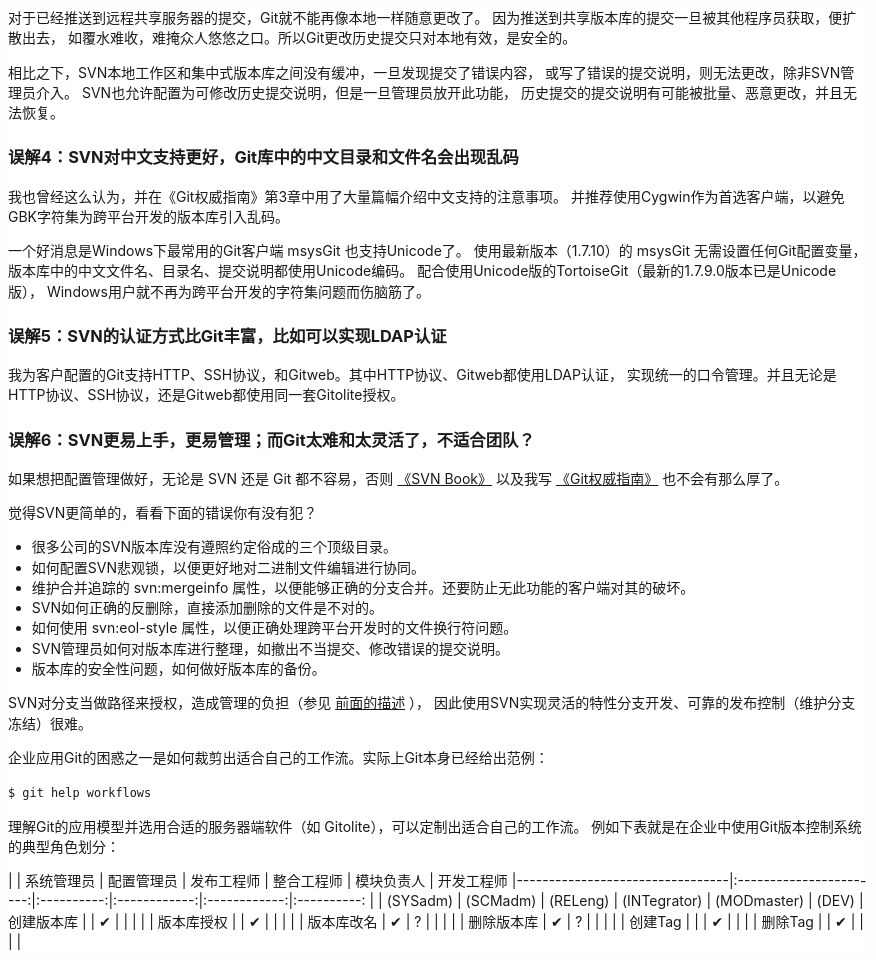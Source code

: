对于已经推送到远程共享服务器的提交，Git就不能再像本地一样随意更改了。
因为推送到共享版本库的提交一旦被其他程序员获取，便扩散出去，
如覆水难收，难掩众人悠悠之口。所以Git更改历史提交只对本地有效，是安全的。

相比之下，SVN本地工作区和集中式版本库之间没有缓冲，一旦发现提交了错误内容，
或写了错误的提交说明，则无法更改，除非SVN管理员介入。
SVN也允许配置为可修改历史提交说明，但是一旦管理员放开此功能，
历史提交的提交说明有可能被批量、恶意更改，并且无法恢复。

<a name='encoding' id='encoding'></a>

### 误解4：SVN对中文支持更好，Git库中的中文目录和文件名会出现乱码 ###

我也曾经这么认为，并在《Git权威指南》第3章中用了大量篇幅介绍中文支持的注意事项。
并推荐使用Cygwin作为首选客户端，以避免GBK字符集为跨平台开发的版本库引入乱码。

一个好消息是Windows下最常用的Git客户端 msysGit 也支持Unicode了。
使用最新版本（1.7.10）的 msysGit 无需设置任何Git配置变量，
版本库中的中文文件名、目录名、提交说明都使用Unicode编码。
配合使用Unicode版的TortoiseGit（最新的1.7.9.0版本已是Unicode版），
Windows用户就不再为跨平台开发的字符集问题而伤脑筋了。

### 误解5：SVN的认证方式比Git丰富，比如可以实现LDAP认证 ###

我为客户配置的Git支持HTTP、SSH协议，和Gitweb。其中HTTP协议、Gitweb都使用LDAP认证，
实现统一的口令管理。并且无论是HTTP协议、SSH协议，还是Gitweb都使用同一套Gitolite授权。

<a name='workflow' id='workflow'></a>

### 误解6：SVN更易上手，更易管理；而Git太难和太灵活了，不适合团队？ ###

如果想把配置管理做好，无论是 SVN 还是 Git 都不容易，否则 [《SVN Book》](http://svnbook.red-bean.com/)
以及我写 [《Git权威指南》](http://gotgit.github.com/gotgit/) 也不会有那么厚了。

觉得SVN更简单的，看看下面的错误你有没有犯？

* 很多公司的SVN版本库没有遵照约定俗成的三个顶级目录。
* 如何配置SVN悲观锁，以便更好地对二进制文件编辑进行协同。
* 维护合并追踪的 svn:mergeinfo 属性，以便能够正确的分支合并。还要防止无此功能的客户端对其的破坏。
* SVN如何正确的反删除，直接添加删除的文件是不对的。
* 如何使用 svn:eol-style 属性，以便正确处理跨平台开发时的文件换行符问题。
* SVN管理员如何对版本库进行整理，如撤出不当提交、修改错误的提交说明。
* 版本库的安全性问题，如何做好版本库的备份。

SVN对分支当做路径来授权，造成管理的负担（参见 [前面的描述](#svnauthz) ），
因此使用SVN实现灵活的特性分支开发、可靠的发布控制（维护分支冻结）很难。

企业应用Git的困惑之一是如何裁剪出适合自己的工作流。实际上Git本身已经给出范例：

    $ git help workflows

理解Git的应用模型并选用合适的服务器端软件（如 Gitolite），可以定制出适合自己的工作流。
例如下表就是在企业中使用Git版本控制系统的典型角色划分：


|                                 | 系统管理员 | 配置管理员 | 发布工程师 | 整合工程师   | 模块负责人   | 开发工程师
|---------------------------------|:-----------------------:|:----------:|:------------:|:------------:|:----------:
|                                 | (SYSadm)   | (SCMadm)   | (RELeng)   | (INTegrator) | (MODmaster)  | (DEV)
| 创建版本库                      |            | ✔          |            |              |              |
| 版本库授权                      |            | ✔          |            |              |              |
| 版本库改名                      | ✔          | ?          |            |              |              |
| 删除版本库                      | ✔          | ?          |            |              |              |
| 创建Tag                         |            |            | ✔          |              |              |
| 删除Tag                         |            | ✔          |            |              |              |